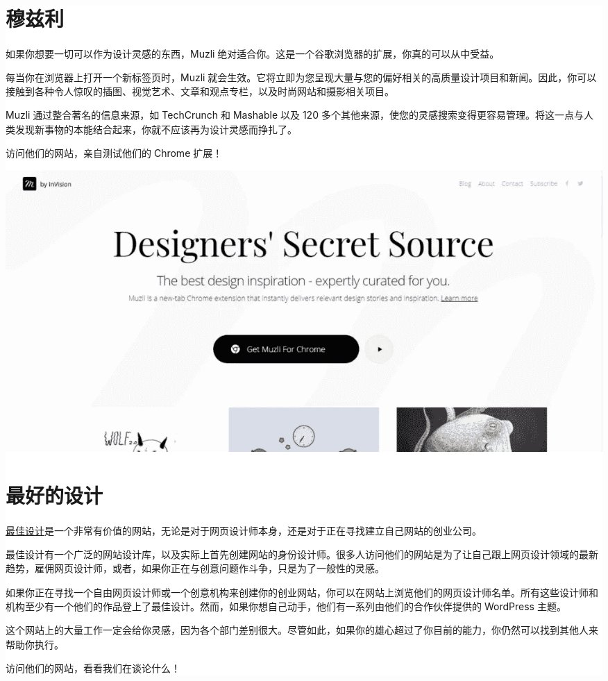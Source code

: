 # 穆兹利

如果你想要一切可以作为设计灵感的东西，Muzli 绝对适合你。这是一个谷歌浏览器的扩展，你真的可以从中受益。

每当你在浏览器上打开一个新标签页时，Muzli 就会生效。它将立即为您呈现大量与您的偏好相关的高质量设计项目和新闻。因此，你可以接触到各种令人惊叹的插图、视觉艺术、文章和观点专栏，以及时尚网站和摄影相关项目。

Muzli 通过整合著名的信息来源，如 TechCrunch 和 Mashable 以及 120 多个其他来源，使您的灵感搜索变得更容易管理。将这一点与人类发现新事物的本能结合起来，你就不应该再为设计灵感而挣扎了。

访问他们的网站，亲自测试他们的 Chrome 扩展！

![](img/8793b1c39acaaf045877e77706bb94ab.png)

# 最好的设计

[最佳设计](https://www.thebestdesigns.com/)是一个非常有价值的网站，无论是对于网页设计师本身，还是对于正在寻找建立自己网站的创业公司。

最佳设计有一个广泛的网站设计库，以及实际上首先创建网站的身份设计师。很多人访问他们的网站是为了让自己跟上网页设计领域的最新趋势，雇佣网页设计师，或者，如果你正在与创意问题作斗争，只是为了一般性的灵感。

如果你正在寻找一个自由网页设计师或一个创意机构来创建你的创业网站，你可以在网站上浏览他们的网页设计师名单。所有这些设计师和机构至少有一个他们的作品登上了最佳设计。然而，如果你想自己动手，他们有一系列由他们的合作伙伴提供的 WordPress 主题。

这个网站上的大量工作一定会给你灵感，因为各个部门差别很大。尽管如此，如果你的雄心超过了你目前的能力，你仍然可以找到其他人来帮助你执行。

访问他们的网站，看看我们在谈论什么！
